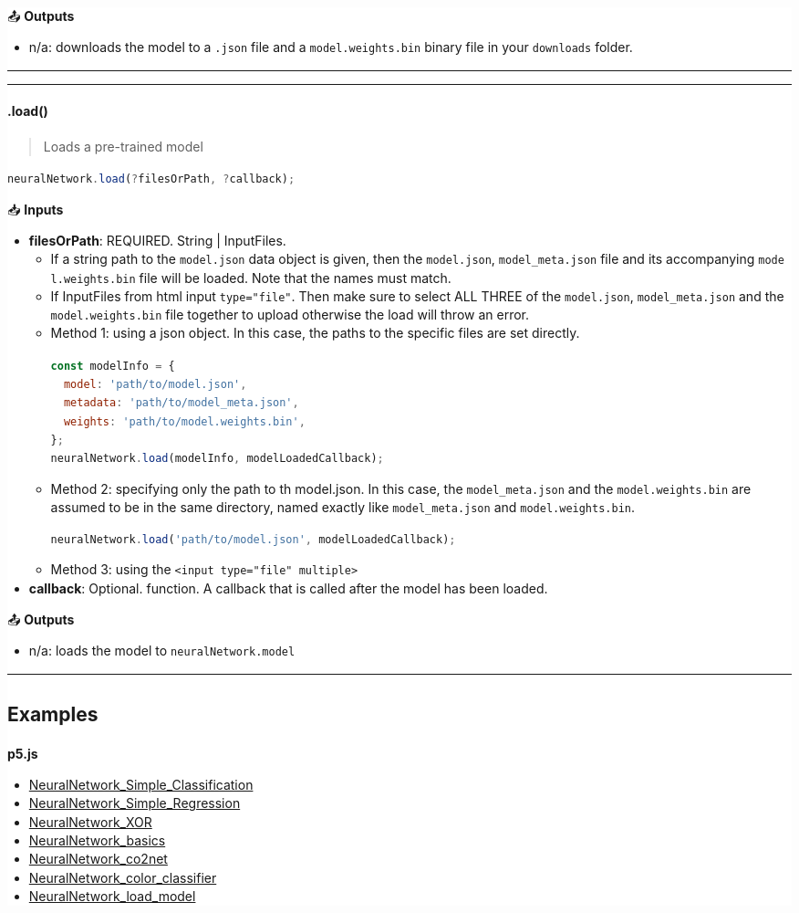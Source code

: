 📤 **Outputs**

* n/a: downloads the model to a `.json` file and a `model.weights.bin` binary file in your `downloads` folder.

***

***
#### .load()
> Loads a pre-trained model

```js
neuralNetwork.load(?filesOrPath, ?callback);
```

📥 **Inputs**
* **filesOrPath**: REQUIRED. String | InputFiles.
  * If a string path to the `model.json` data object is given, then the `model.json`, `model_meta.json` file and its accompanying `model.weights.bin` file will be loaded. Note that the names must match.
  * If InputFiles from html input `type="file"`. Then make sure to select ALL THREE of the `model.json`, `model_meta.json` and the `model.weights.bin` file together to upload otherwise the load will throw an error.
  * Method 1: using a json object. In this case, the paths to the specific files are set directly.
    ```js
    const modelInfo = {
      model: 'path/to/model.json',
      metadata: 'path/to/model_meta.json',
      weights: 'path/to/model.weights.bin',
    };
    neuralNetwork.load(modelInfo, modelLoadedCallback);
    ```
  * Method 2: specifying only the path to th model.json. In this case, the `model_meta.json` and the `model.weights.bin` are assumed to be in the same directory, named exactly like `model_meta.json` and `model.weights.bin`.
    ```js
    neuralNetwork.load('path/to/model.json', modelLoadedCallback);
    ```
  * Method 3: using the `<input type="file" multiple>`
* **callback**: Optional. function. A callback that is called after the model has been loaded.

📤 **Outputs**

* n/a: loads the model to `neuralNetwork.model`


***



## Examples


**p5.js**
- [NeuralNetwork_Simple_Classification](https://github.com/ml5js/ml5-examples/tree/development/p5js/NeuralNetwork/NeuralNetwork_Simple_Classification)
- [NeuralNetwork_Simple_Regression](https://github.com/ml5js/ml5-examples/tree/development/p5js/NeuralNetwork/NeuralNetwork_Simple_Regression)
- [NeuralNetwork_XOR](https://github.com/ml5js/ml5-examples/tree/development/p5js/NeuralNetwork/NeuralNetwork_XOR)
- [NeuralNetwork_basics](https://github.com/ml5js/ml5-examples/tree/development/p5js/NeuralNetwork/NeuralNetwork_basics)
- [NeuralNetwork_co2net](https://github.com/ml5js/ml5-examples/tree/development/p5js/NeuralNetwork/NeuralNetwork_co2net)
- [NeuralNetwork_color_classifier](https://github.com/ml5js/ml5-examples/tree/development/p5js/NeuralNetwork/NeuralNetwork_color_classifier)
- [NeuralNetwork_load_model](https://github.com/ml5js/ml5-examples/tree/development/p5js/NeuralNetwork/NeuralNetwork_load_model)